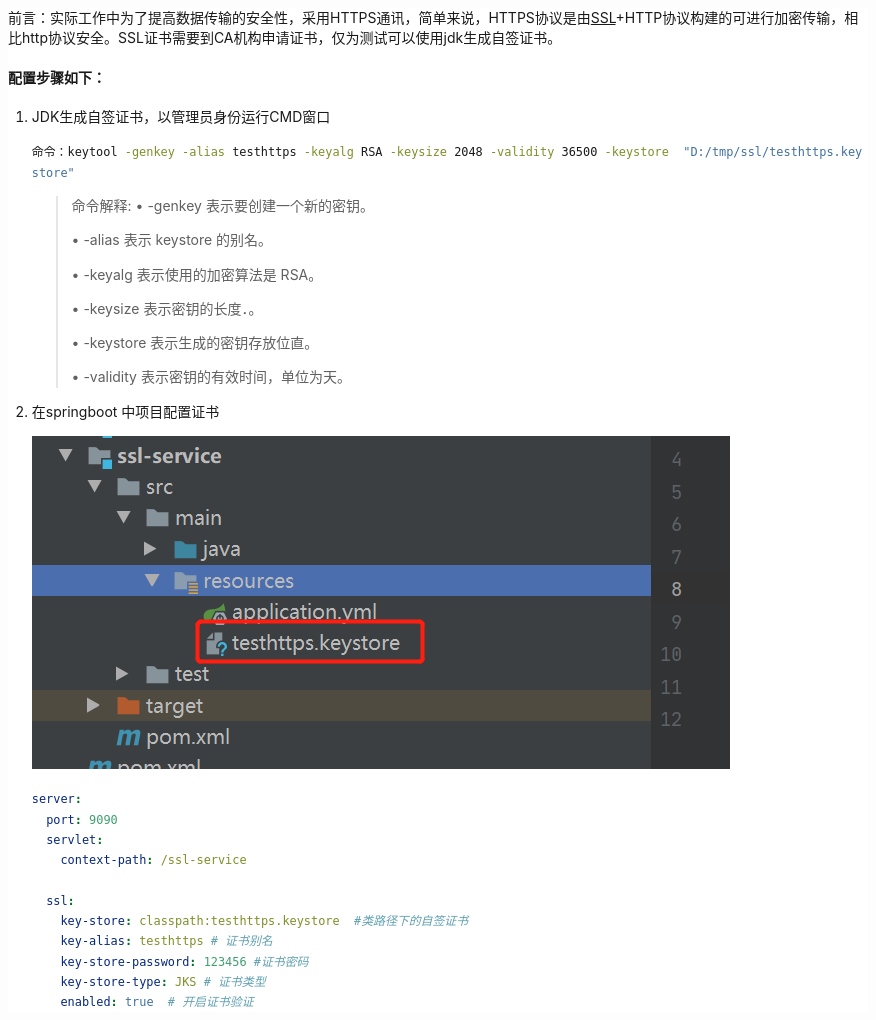 前言：实际工作中为了提高数据传输的安全性，采用HTTPS通讯，简单来说，HTTPS协议是由[SSL](https://so.csdn.net/so/search?q=SSL&spm=1001.2101.3001.7020)+HTTP协议构建的可进行加密传输，相比http协议安全。SSL证书需要到CA机构申请证书，仅为测试可以使用jdk生成自签证书。

#### 配置步骤如下：

1. JDK生成自签证书，以管理员身份运行CMD窗口

   ~~~bash
   命令：keytool -genkey -alias testhttps -keyalg RSA -keysize 2048 -validity 36500 -keystore  "D:/tmp/ssl/testhttps.keystore"
   ~~~

   

   > 命令解释:
   > • -genkey 表示要创建一个新的密钥。 
   >
   > • -alias 表示 keystore 的别名。 
   >
   > • -keyalg 表示使用的加密算法是 RSA。
   >
   > • -keysize 表示密钥的长度．。
   >
   > • -keystore 表示生成的密钥存放位直。 
   >
   > • -validity 表示密钥的有效时间，单位为天。
   >
   > 

2. 在springboot 中项目配置证书

   ![img](img/2fd7b7abd8b24a4f99973461fff269e4.png)

   ~~~yml
   server:
     port: 9090
     servlet:
       context-path: /ssl-service
    
     ssl:
       key-store: classpath:testhttps.keystore  #类路径下的自签证书
       key-alias: testhttps # 证书别名
       key-store-password: 123456 #证书密码
       key-store-type: JKS # 证书类型
       enabled: true  # 开启证书验证
   ~~~
